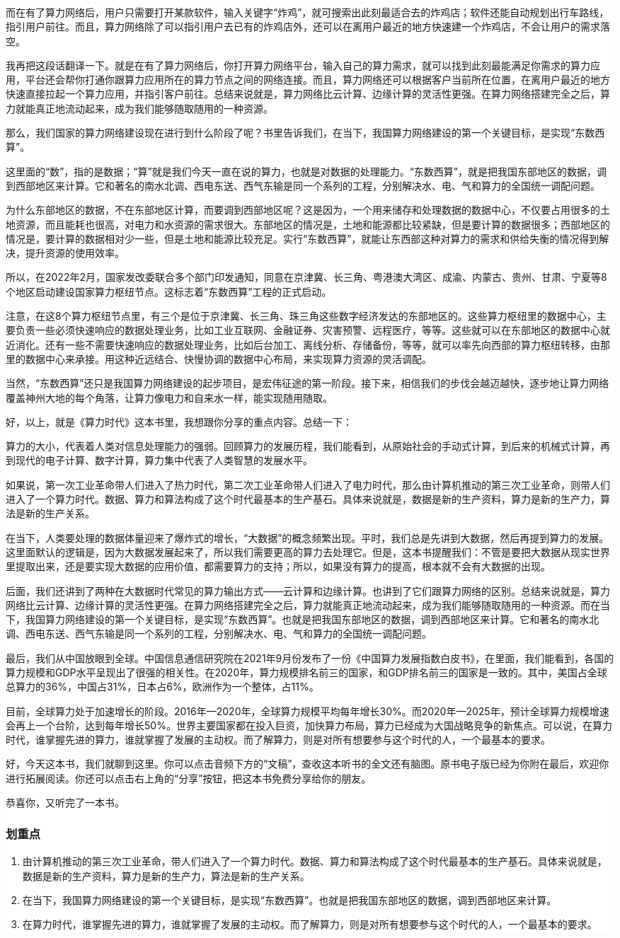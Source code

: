 而在有了算力网络后，用户只需要打开某款软件，输入关键字“炸鸡”，就可搜索出此刻最适合去的炸鸡店；软件还能自动规划出行车路线，指引用户前往。而且，算力网络除了可以指引用户去已有的炸鸡店外，还可以在离用户最近的地方快速建一个炸鸡店，不会让用户的需求落空。

我再把这段话翻译一下。就是在有了算力网络后，你打开算力网络平台，输入自己的算力需求，就可以找到此刻最能满足你需求的算力应用，平台还会帮你打通你跟算力应用所在的算力节点之间的网络连接。而且，算力网络还可以根据客户当前所在位置，在离用户最近的地方快速直接拉起一个算力应用，并指引客户前往。总结来说就是，算力网络比云计算、边缘计算的灵活性更强。在算力网络搭建完全之后，算力就能真正地流动起来，成为我们能够随取随用的一种资源。

那么，我们国家的算力网络建设现在进行到什么阶段了呢？书里告诉我们，在当下，我国算力网络建设的第一个关键目标，是实现“东数西算”。

这里面的“数”，指的是数据；“算”就是我们今天一直在说的算力，也就是对数据的处理能力。“东数西算”，就是把我国东部地区的数据，调到西部地区来计算。它和著名的南水北调、西电东送、西气东输是同一个系列的工程，分别解决水、电、气和算力的全国统一调配问题。

为什么东部地区的数据，不在东部地区计算，而要调到西部地区呢？这是因为，一个用来储存和处理数据的数据中心，不仅要占用很多的土地资源，而且能耗也很高，对电力和水资源的需求很大。东部地区的情况是，土地和能源都比较紧缺，但是要计算的数据很多；西部地区的情况是，要计算的数据相对少一些，但是土地和能源比较充足。实行“东数西算”，就能让东西部这种对算力的需求和供给失衡的情况得到解决，提升资源的使用效率。

所以，在2022年2月，国家发改委联合多个部门印发通知，同意在京津冀、长三角、粤港澳大湾区、成渝、内蒙古、贵州、甘肃、宁夏等8个地区启动建设国家算力枢纽节点。这标志着“东数西算”工程的正式启动。

注意，在这8个算力枢纽节点里，有三个是位于京津冀、长三角、珠三角这些数字经济发达的东部地区的。这些算力枢纽里的数据中心，主要负责一些必须快速响应的数据处理业务，比如工业互联网、金融证券、灾害预警、远程医疗，等等。这些就可以在东部地区的数据中心就近消化。还有一些不需要快速响应的数据处理业务，比如后台加工、离线分析、存储备份，等等，就可以率先向西部的算力枢纽转移，由那里的数据中心来承接。用这种近远结合、快慢协调的数据中心布局，来实现算力资源的灵活调配。

当然，“东数西算”还只是我国算力网络建设的起步项目，是宏伟征途的第一阶段。接下来，相信我们的步伐会越迈越快，逐步地让算力网络覆盖神州大地的每个角落，让算力像电力和自来水一样，能实现随用随取。



好，以上，就是《算力时代》这本书里，我想跟你分享的重点内容。总结一下：

算力的大小，代表着人类对信息处理能力的强弱。回顾算力的发展历程，我们能看到，从原始社会的手动式计算，到后来的机械式计算，再到现代的电子计算、数字计算，算力集中代表了人类智慧的发展水平。

如果说，第一次工业革命带人们进入了热力时代，第二次工业革命带人们进入了电力时代，那么由计算机推动的第三次工业革命，则带人们进入了一个算力时代。数据、算力和算法构成了这个时代最基本的生产基石。具体来说就是，数据是新的生产资料，算力是新的生产力，算法是新的生产关系。

在当下，人类要处理的数据体量迎来了爆炸式的增长，“大数据”的概念频繁出现。平时，我们总是先讲到大数据，然后再提到算力的发展。这里面默认的逻辑是，因为大数据发展起来了，所以我们需要更高的算力去处理它。但是，这本书提醒我们：不管是要把大数据从现实世界里提取出来，还是要实现大数据的应用价值，都需要算力的支持；所以，如果没有算力的提高，根本就不会有大数据的出现。

后面，我们还讲到了两种在大数据时代常见的算力输出方式——云计算和边缘计算。也讲到了它们跟算力网络的区别。总结来说就是，算力网络比云计算、边缘计算的灵活性更强。在算力网络搭建完全之后，算力就能真正地流动起来，成为我们能够随取随用的一种资源。而在当下，我国算力网络建设的第一个关键目标，是实现“东数西算”。也就是把我国东部地区的数据，调到西部地区来计算。它和著名的南水北调、西电东送、西气东输是同一个系列的工程，分别解决水、电、气和算力的全国统一调配问题。

最后，我们从中国放眼到全球。中国信息通信研究院在2021年9月份发布了一份《中国算力发展指数白皮书》，在里面，我们能看到，各国的算力规模和GDP水平呈现出了很强的相关性。在2020年，算力规模排名前三的国家，和GDP排名前三的国家是一致的。其中，美国占全球总算力的36%，中国占31%，日本占6%，欧洲作为一个整体，占11%。

目前，全球算力处于加速增长的阶段。2016年—2020年，全球算力规模平均每年增长30%。而2020年—2025年，预计全球算力规模增速会再上一个台阶，达到每年增长50%。世界主要国家都在投入巨资，加快算力布局，算力已经成为大国战略竞争的新焦点。可以说，在算力时代，谁掌握先进的算力，谁就掌握了发展的主动权。而了解算力，则是对所有想要参与这个时代的人，一个最基本的要求。

好，今天这本书，我们就聊到这里。你可以点击音频下方的“文稿”，查收这本听书的全文还有脑图。原书电子版已经为你附在最后，欢迎你进行拓展阅读。你还可以点击右上角的“分享”按钮，把这本书免费分享给你的朋友。

恭喜你，又听完了一本书。



### 划重点

 1. 由计算机推动的第三次工业革命，带人们进入了一个算力时代。数据、算力和算法构成了这个时代最基本的生产基石。具体来说就是，数据是新的生产资料，算力是新的生产力，算法是新的生产关系。

 2. 在当下，我国算力网络建设的第一个关键目标，是实现“东数西算”。也就是把我国东部地区的数据，调到西部地区来计算。

 3. 在算力时代，谁掌握先进的算力，谁就掌握了发展的主动权。而了解算力，则是对所有想要参与这个时代的人，一个最基本的要求。





